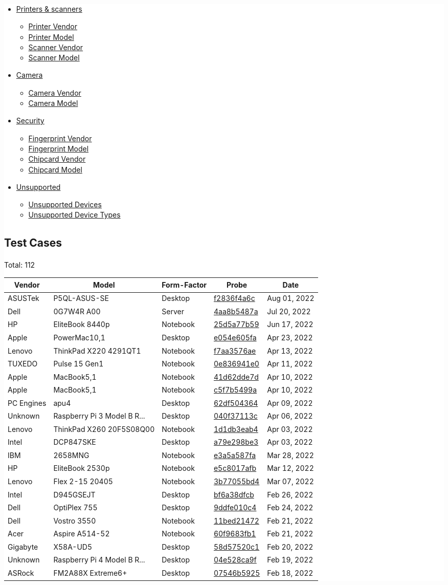 * [ Printers & scanners ](#printers--scanners)
  - [ Printer Vendor           ](#printer-vendor)
  - [ Printer Model            ](#printer-model)
  - [ Scanner Vendor           ](#scanner-vendor)
  - [ Scanner Model            ](#scanner-model)

* [ Camera ](#camera)
  - [ Camera Vendor            ](#camera-vendor)
  - [ Camera Model             ](#camera-model)

* [ Security ](#security)
  - [ Fingerprint Vendor       ](#fingerprint-vendor)
  - [ Fingerprint Model        ](#fingerprint-model)
  - [ Chipcard Vendor          ](#chipcard-vendor)
  - [ Chipcard Model           ](#chipcard-model)

* [ Unsupported ](#unsupported)
  - [ Unsupported Devices      ](#unsupported-devices)
  - [ Unsupported Device Types ](#unsupported-device-types)


Test Cases
----------

Total: 112

| Vendor        | Model                       | Form-Factor | Probe                                                     | Date         |
|---------------|-----------------------------|-------------|-----------------------------------------------------------|--------------|
| ASUSTek       | P5QL-ASUS-SE                | Desktop     | [f2836f4a6c](https://bsd-hardware.info/?probe=f2836f4a6c) | Aug 01, 2022 |
| Dell          | 0G7W4R A00                  | Server      | [4aa8b5487a](https://bsd-hardware.info/?probe=4aa8b5487a) | Jul 20, 2022 |
| HP            | EliteBook 8440p             | Notebook    | [25d5a77b59](https://bsd-hardware.info/?probe=25d5a77b59) | Jun 17, 2022 |
| Apple         | PowerMac10,1                | Desktop     | [e054e605fa](https://bsd-hardware.info/?probe=e054e605fa) | Apr 23, 2022 |
| Lenovo        | ThinkPad X220 4291QT1       | Notebook    | [f7aa3576ae](https://bsd-hardware.info/?probe=f7aa3576ae) | Apr 13, 2022 |
| TUXEDO        | Pulse 15 Gen1               | Notebook    | [0e836941e0](https://bsd-hardware.info/?probe=0e836941e0) | Apr 11, 2022 |
| Apple         | MacBook5,1                  | Notebook    | [41d62dde7d](https://bsd-hardware.info/?probe=41d62dde7d) | Apr 10, 2022 |
| Apple         | MacBook5,1                  | Notebook    | [c5f7b5499a](https://bsd-hardware.info/?probe=c5f7b5499a) | Apr 10, 2022 |
| PC Engines    | apu4                        | Desktop     | [62df504364](https://bsd-hardware.info/?probe=62df504364) | Apr 09, 2022 |
| Unknown       | Raspberry Pi 3 Model B R... | Desktop     | [040f37113c](https://bsd-hardware.info/?probe=040f37113c) | Apr 06, 2022 |
| Lenovo        | ThinkPad X260 20F5S08Q00    | Notebook    | [1d1db3eab4](https://bsd-hardware.info/?probe=1d1db3eab4) | Apr 03, 2022 |
| Intel         | DCP847SKE                   | Desktop     | [a79e298be3](https://bsd-hardware.info/?probe=a79e298be3) | Apr 03, 2022 |
| IBM           | 2658MNG                     | Notebook    | [e3a5a587fa](https://bsd-hardware.info/?probe=e3a5a587fa) | Mar 28, 2022 |
| HP            | EliteBook 2530p             | Notebook    | [e5c8017afb](https://bsd-hardware.info/?probe=e5c8017afb) | Mar 12, 2022 |
| Lenovo        | Flex 2-15 20405             | Notebook    | [3b77055bd4](https://bsd-hardware.info/?probe=3b77055bd4) | Mar 07, 2022 |
| Intel         | D945GSEJT                   | Desktop     | [bf6a38dfcb](https://bsd-hardware.info/?probe=bf6a38dfcb) | Feb 26, 2022 |
| Dell          | OptiPlex 755                | Desktop     | [9ddfe010c4](https://bsd-hardware.info/?probe=9ddfe010c4) | Feb 24, 2022 |
| Dell          | Vostro 3550                 | Notebook    | [11bed21472](https://bsd-hardware.info/?probe=11bed21472) | Feb 21, 2022 |
| Acer          | Aspire A514-52              | Notebook    | [60f9683fb1](https://bsd-hardware.info/?probe=60f9683fb1) | Feb 21, 2022 |
| Gigabyte      | X58A-UD5                    | Desktop     | [58d57520c1](https://bsd-hardware.info/?probe=58d57520c1) | Feb 20, 2022 |
| Unknown       | Raspberry Pi 4 Model B R... | Desktop     | [04e528ca9f](https://bsd-hardware.info/?probe=04e528ca9f) | Feb 19, 2022 |
| ASRock        | FM2A88X Extreme6+           | Desktop     | [07546b5925](https://bsd-hardware.info/?probe=07546b5925) | Feb 18, 2022 |